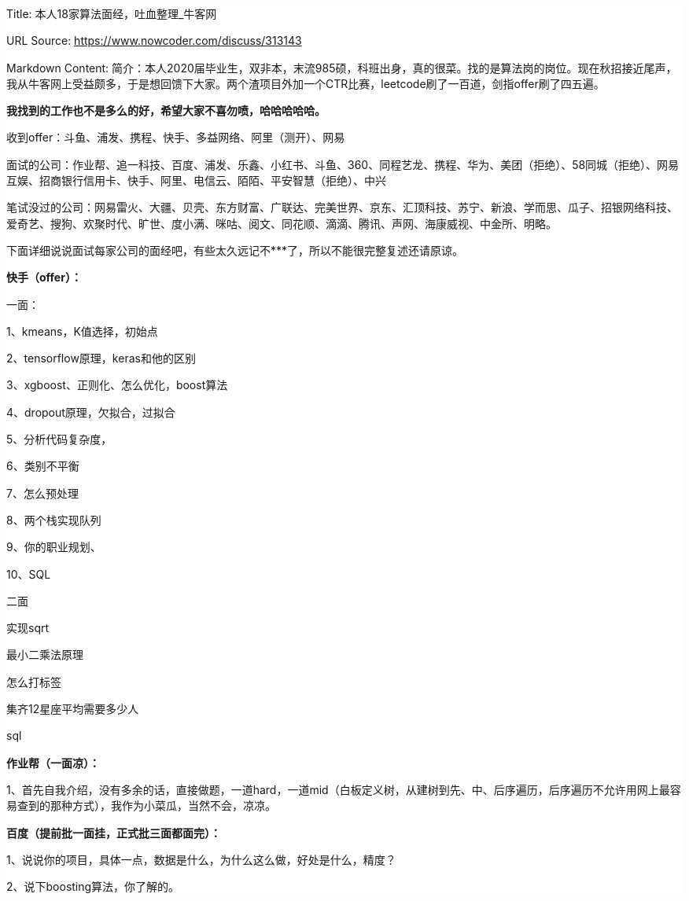 Title: 本人18家算法面经，吐血整理_牛客网

URL Source: https://www.nowcoder.com/discuss/313143

Markdown Content:
简介：本人2020届毕业生，双非本，末流985硕，科班出身，真的很菜。找的是算法岗的岗位。现在秋招接近尾声，我从牛客网上受益颇多，于是想回馈下大家。两个渣项目外加一个CTR比赛，leetcode刷了一百道，剑指offer刷了四五遍。

**我找到的工作也不是多么的好，希望大家不喜勿喷，哈哈哈哈哈。**

收到offer：斗鱼、浦发、携程、快手、多益网络、阿里（测开）、网易

面试的公司：作业帮、追一科技、百度、浦发、乐鑫、小红书、斗鱼、360、同程艺龙、携程、华为、美团（拒绝）、58同城（拒绝）、网易互娱、招商银行信用卡、快手、阿里、电信云、陌陌、平安智慧（拒绝）、中兴

笔试没过的公司：网易雷火、大疆、贝壳、东方财富、广联达、完美世界、京东、汇顶科技、苏宁、新浪、学而思、瓜子、招银网络科技、爱奇艺、搜狗、欢聚时代、旷世、度小满、咪咕、阅文、同花顺、滴滴、腾讯、声网、海康威视、中金所、明略。

下面详细说说面试每家公司的面经吧，有些太久远记不\*\*\*了，所以不能很完整复述还请原谅。

**快手（offer）：**

一面：

1、kmeans，K值选择，初始点

2、tensorflow原理，keras和他的区别

3、xgboost、正则化、怎么优化，boost算法

4、dropout原理，欠拟合，过拟合

5、分析代码复杂度，

6、类别不平衡

7、怎么预处理

8、两个栈实现队列

9、你的职业规划、

10、SQL

二面

实现sqrt

最小二乘法原理

怎么打标签

集齐12星座平均需要多少人

sql

**作业帮（一面凉）：**

1、首先自我介绍，没有多余的话，直接做题，一道hard，一道mid（白板定义树，从建树到先、中、后序遍历，后序遍历不允许用网上最容易查到的那种方式），我作为小菜瓜，当然不会，凉凉。

**百度（提前批一面挂，正式批三面都面完）：**

1、说说你的项目，具体一点，数据是什么，为什么这么做，好处是什么，精度？

2、说下boosting算法，你了解的。
